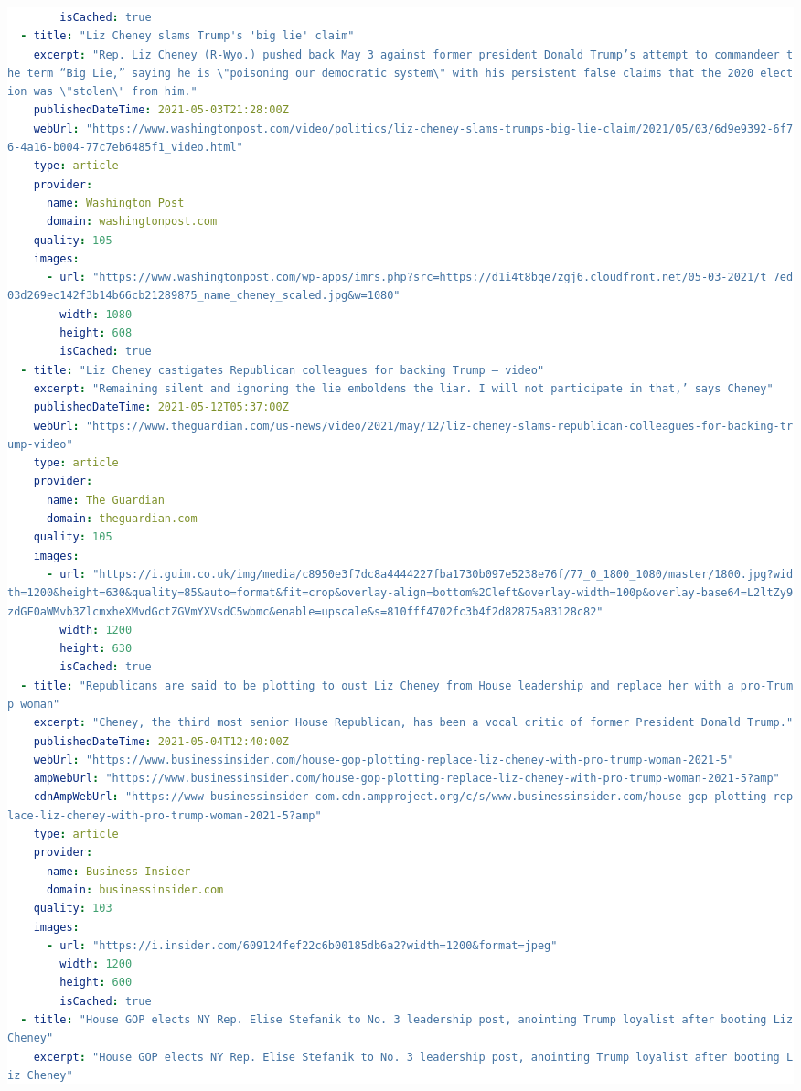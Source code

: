 ```yaml
        isCached: true
  - title: "Liz Cheney slams Trump's 'big lie' claim"
    excerpt: "Rep. Liz Cheney (R-Wyo.) pushed back May 3 against former president Donald Trump’s attempt to commandeer the term “Big Lie,” saying he is \"poisoning our democratic system\" with his persistent false claims that the 2020 election was \"stolen\" from him."
    publishedDateTime: 2021-05-03T21:28:00Z
    webUrl: "https://www.washingtonpost.com/video/politics/liz-cheney-slams-trumps-big-lie-claim/2021/05/03/6d9e9392-6f76-4a16-b004-77c7eb6485f1_video.html"
    type: article
    provider:
      name: Washington Post
      domain: washingtonpost.com
    quality: 105
    images:
      - url: "https://www.washingtonpost.com/wp-apps/imrs.php?src=https://d1i4t8bqe7zgj6.cloudfront.net/05-03-2021/t_7ed03d269ec142f3b14b66cb21289875_name_cheney_scaled.jpg&w=1080"
        width: 1080
        height: 608
        isCached: true
  - title: "Liz Cheney castigates Republican colleagues for backing Trump – video"
    excerpt: "Remaining silent and ignoring the lie emboldens the liar. I will not participate in that,’ says Cheney"
    publishedDateTime: 2021-05-12T05:37:00Z
    webUrl: "https://www.theguardian.com/us-news/video/2021/may/12/liz-cheney-slams-republican-colleagues-for-backing-trump-video"
    type: article
    provider:
      name: The Guardian
      domain: theguardian.com
    quality: 105
    images:
      - url: "https://i.guim.co.uk/img/media/c8950e3f7dc8a4444227fba1730b097e5238e76f/77_0_1800_1080/master/1800.jpg?width=1200&height=630&quality=85&auto=format&fit=crop&overlay-align=bottom%2Cleft&overlay-width=100p&overlay-base64=L2ltZy9zdGF0aWMvb3ZlcmxheXMvdGctZGVmYXVsdC5wbmc&enable=upscale&s=810fff4702fc3b4f2d82875a83128c82"
        width: 1200
        height: 630
        isCached: true
  - title: "Republicans are said to be plotting to oust Liz Cheney from House leadership and replace her with a pro-Trump woman"
    excerpt: "Cheney, the third most senior House Republican, has been a vocal critic of former President Donald Trump."
    publishedDateTime: 2021-05-04T12:40:00Z
    webUrl: "https://www.businessinsider.com/house-gop-plotting-replace-liz-cheney-with-pro-trump-woman-2021-5"
    ampWebUrl: "https://www.businessinsider.com/house-gop-plotting-replace-liz-cheney-with-pro-trump-woman-2021-5?amp"
    cdnAmpWebUrl: "https://www-businessinsider-com.cdn.ampproject.org/c/s/www.businessinsider.com/house-gop-plotting-replace-liz-cheney-with-pro-trump-woman-2021-5?amp"
    type: article
    provider:
      name: Business Insider
      domain: businessinsider.com
    quality: 103
    images:
      - url: "https://i.insider.com/609124fef22c6b00185db6a2?width=1200&format=jpeg"
        width: 1200
        height: 600
        isCached: true
  - title: "House GOP elects NY Rep. Elise Stefanik to No. 3 leadership post, anointing Trump loyalist after booting Liz Cheney"
    excerpt: "House GOP elects NY Rep. Elise Stefanik to No. 3 leadership post, anointing Trump loyalist after booting Liz Cheney"
```
